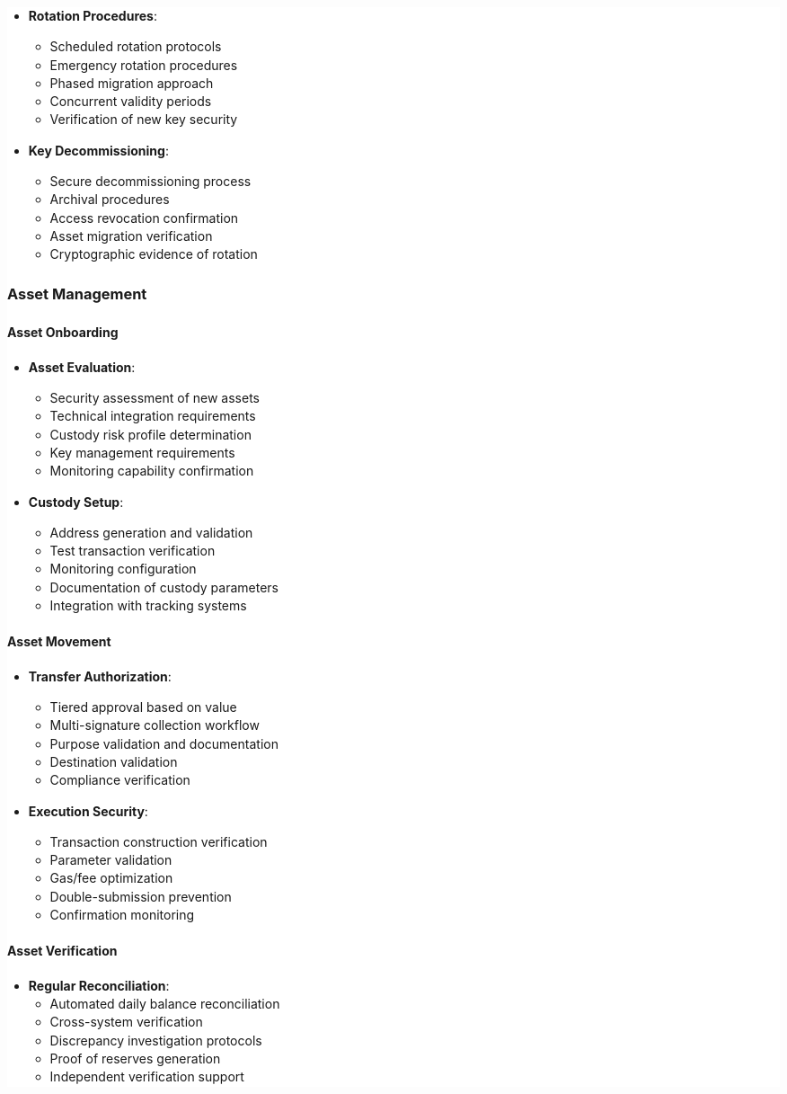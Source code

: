 * **Rotation Procedures**:
  * Scheduled rotation protocols
  * Emergency rotation procedures
  * Phased migration approach
  * Concurrent validity periods
  * Verification of new key security

* **Key Decommissioning**:
  * Secure decommissioning process
  * Archival procedures
  * Access revocation confirmation
  * Asset migration verification
  * Cryptographic evidence of rotation

### Asset Management

#### Asset Onboarding

* **Asset Evaluation**:
  * Security assessment of new assets
  * Technical integration requirements
  * Custody risk profile determination
  * Key management requirements
  * Monitoring capability confirmation

* **Custody Setup**:
  * Address generation and validation
  * Test transaction verification
  * Monitoring configuration
  * Documentation of custody parameters
  * Integration with tracking systems

#### Asset Movement

* **Transfer Authorization**:
  * Tiered approval based on value
  * Multi-signature collection workflow
  * Purpose validation and documentation
  * Destination validation
  * Compliance verification

* **Execution Security**:
  * Transaction construction verification
  * Parameter validation
  * Gas/fee optimization
  * Double-submission prevention
  * Confirmation monitoring

#### Asset Verification

* **Regular Reconciliation**:
  * Automated daily balance reconciliation
  * Cross-system verification
  * Discrepancy investigation protocols
  * Proof of reserves generation
  * Independent verification support
